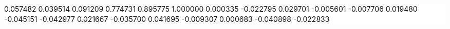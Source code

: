 </td>
<td style="text-align:right;">
0.057482
</td>
<td style="text-align:right;">
0.039514
</td>
<td style="text-align:right;">
0.091209
</td>
<td style="text-align:right;">
0.774731
</td>
<td style="text-align:right;">
0.895775
</td>
<td style="text-align:right;">
1.000000
</td>
<td style="text-align:right;">
0.000335
</td>
<td style="text-align:right;">
-0.022795
</td>
<td style="text-align:right;">
0.029701
</td>
<td style="text-align:right;">
-0.005601
</td>
<td style="text-align:right;">
-0.007706
</td>
<td style="text-align:right;">
0.019480
</td>
<td style="text-align:right;">
-0.045151
</td>
<td style="text-align:right;">
-0.042977
</td>
<td style="text-align:right;">
0.021667
</td>
<td style="text-align:right;">
-0.035700
</td>
<td style="text-align:right;">
0.041695
</td>
<td style="text-align:right;">
-0.009307
</td>
<td style="text-align:right;">
0.000683
</td>
<td style="text-align:right;">
-0.040898
</td>
<td style="text-align:right;">
-0.022833
</td>